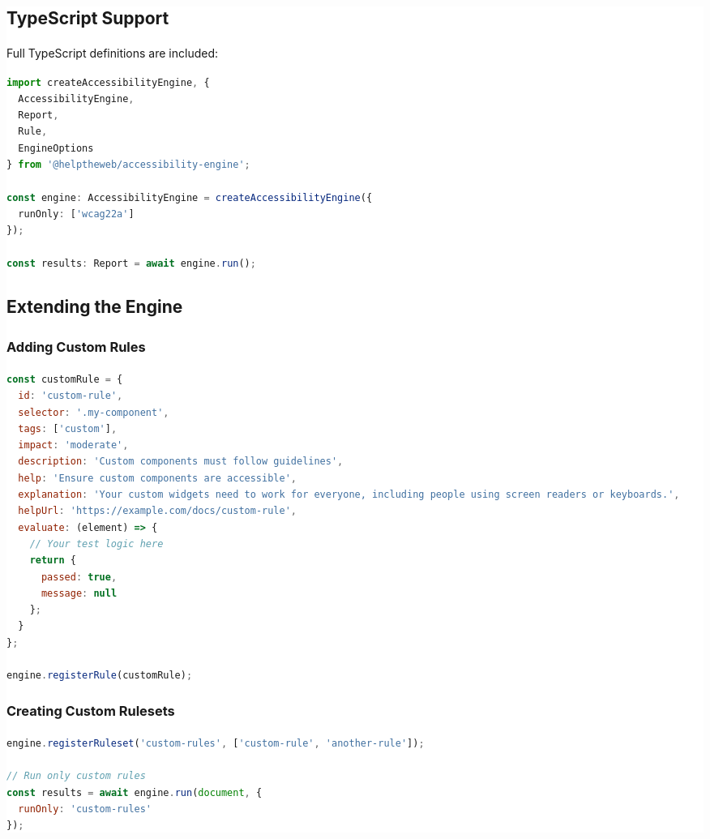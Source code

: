## TypeScript Support

Full TypeScript definitions are included:

```typescript
import createAccessibilityEngine, { 
  AccessibilityEngine, 
  Report, 
  Rule, 
  EngineOptions 
} from '@helptheweb/accessibility-engine';

const engine: AccessibilityEngine = createAccessibilityEngine({
  runOnly: ['wcag22a']
});

const results: Report = await engine.run();
```

## Extending the Engine

### Adding Custom Rules

```javascript
const customRule = {
  id: 'custom-rule',
  selector: '.my-component',
  tags: ['custom'],
  impact: 'moderate',
  description: 'Custom components must follow guidelines',
  help: 'Ensure custom components are accessible',
  explanation: 'Your custom widgets need to work for everyone, including people using screen readers or keyboards.',
  helpUrl: 'https://example.com/docs/custom-rule',
  evaluate: (element) => {
    // Your test logic here
    return {
      passed: true,
      message: null
    };
  }
};

engine.registerRule(customRule);
```

### Creating Custom Rulesets

```javascript
engine.registerRuleset('custom-rules', ['custom-rule', 'another-rule']);

// Run only custom rules
const results = await engine.run(document, {
  runOnly: 'custom-rules'
});
```

